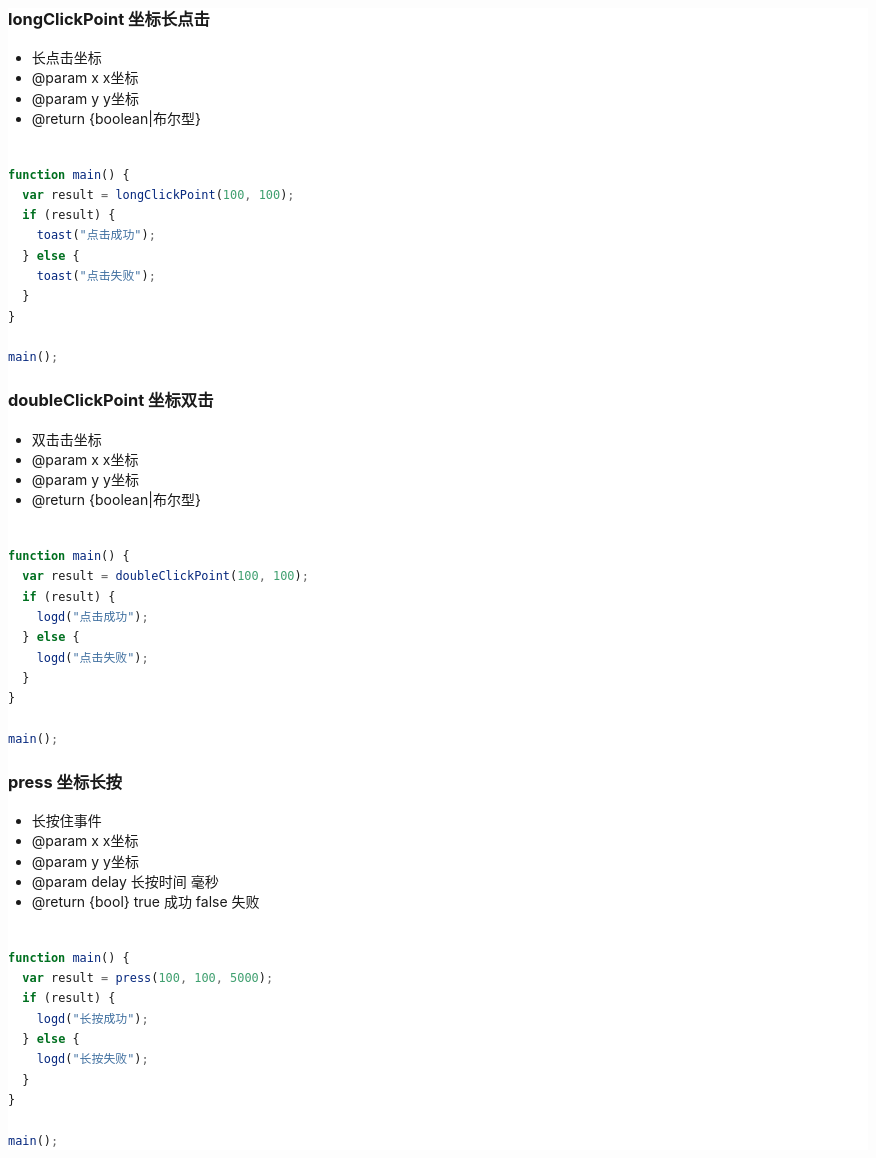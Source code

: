 ### longClickPoint 坐标长点击

* 长点击坐标
* @param x x坐标
* @param y y坐标
* @return {boolean|布尔型}

```javascript

function main() {
  var result = longClickPoint(100, 100);
  if (result) {
    toast("点击成功");
  } else {
    toast("点击失败");
  }
}

main();
```

### doubleClickPoint 坐标双击

* 双击击坐标
* @param x x坐标
* @param y y坐标
* @return {boolean|布尔型}

```javascript

function main() {
  var result = doubleClickPoint(100, 100);
  if (result) {
    logd("点击成功");
  } else {
    logd("点击失败");
  }
}

main();
```

### press 坐标长按

* 长按住事件
* @param x x坐标
* @param y y坐标
* @param delay 长按时间 毫秒
* @return {bool} true 成功 false 失败

```javascript

function main() {
  var result = press(100, 100, 5000);
  if (result) {
    logd("长按成功");
  } else {
    logd("长按失败");
  }
}

main();
```
